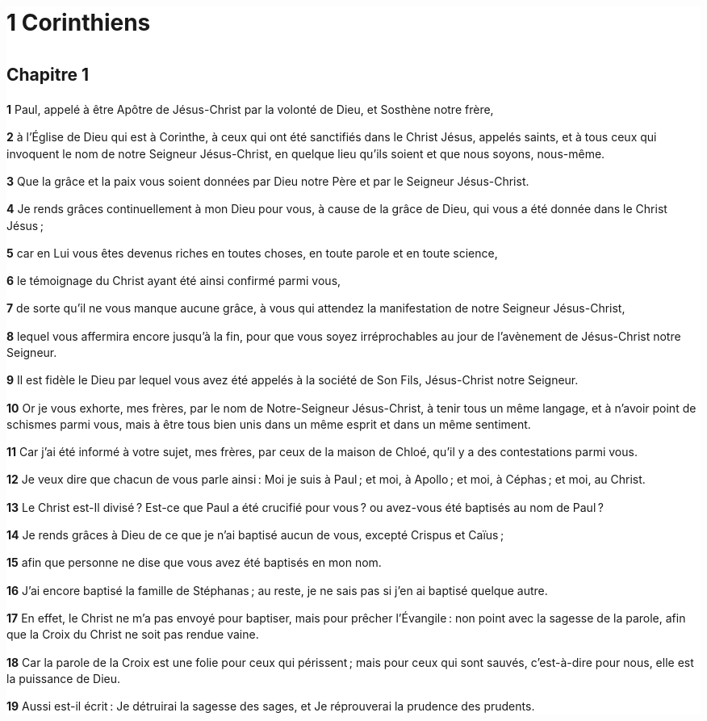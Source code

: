 # 1 Corinthiens

## Chapitre 1

**1** Paul, appelé à être Apôtre de Jésus-Christ par la volonté de Dieu, et Sosthène notre frère,

**2** à l’Église de Dieu qui est à Corinthe, à ceux qui ont été sanctifiés dans le Christ Jésus, appelés saints, et à tous ceux qui invoquent le nom de notre Seigneur Jésus-Christ, en quelque lieu qu’ils soient et que nous soyons, nous-même.

**3** Que la grâce et la paix vous soient données par Dieu notre Père et par le Seigneur Jésus-Christ.

**4** Je rends grâces continuellement à mon Dieu pour vous, à cause de la grâce de Dieu, qui vous a été donnée dans le Christ Jésus ;

**5** car en Lui vous êtes devenus riches en toutes choses, en toute parole et en toute science,

**6** le témoignage du Christ ayant été ainsi confirmé parmi vous,

**7** de sorte qu’il ne vous manque aucune grâce, à vous qui attendez la manifestation de notre Seigneur Jésus-Christ,

**8** lequel vous affermira encore jusqu’à la fin, pour que vous soyez irréprochables au jour de l’avènement de Jésus-Christ notre Seigneur.

**9** Il est fidèle le Dieu par lequel vous avez été appelés à la société de Son Fils, Jésus-Christ notre Seigneur.

**10** Or je vous exhorte, mes frères, par le nom de Notre-Seigneur Jésus-Christ, à tenir tous un même langage, et à n’avoir point de schismes parmi vous, mais à être tous bien unis dans un même esprit et dans un même sentiment.

**11** Car j’ai été informé à votre sujet, mes frères, par ceux de la maison de Chloé, qu’il y a des contestations parmi vous.

**12** Je veux dire que chacun de vous parle ainsi : Moi je suis à Paul ; et moi, à Apollo ; et moi, à Céphas ; et moi, au Christ.

**13** Le Christ est-Il divisé ? Est-ce que Paul a été crucifié pour vous ? ou avez-vous été baptisés au nom de Paul ?

**14** Je rends grâces à Dieu de ce que je n’ai baptisé aucun de vous, excepté Crispus et Caïus ;

**15** afin que personne ne dise que vous avez été baptisés en mon nom.

**16** J’ai encore baptisé la famille de Stéphanas ; au reste, je ne sais pas si j’en ai baptisé quelque autre.

**17** En effet, le Christ ne m’a pas envoyé pour baptiser, mais pour prêcher l’Évangile : non point avec la sagesse de la parole, afin que la Croix du Christ ne soit pas rendue vaine.

**18** Car la parole de la Croix est une folie pour ceux qui périssent ; mais pour ceux qui sont sauvés, c’est-à-dire pour nous, elle est la puissance de Dieu.

**19** Aussi est-il écrit : Je détruirai la sagesse des sages, et Je réprouverai la prudence des prudents.
